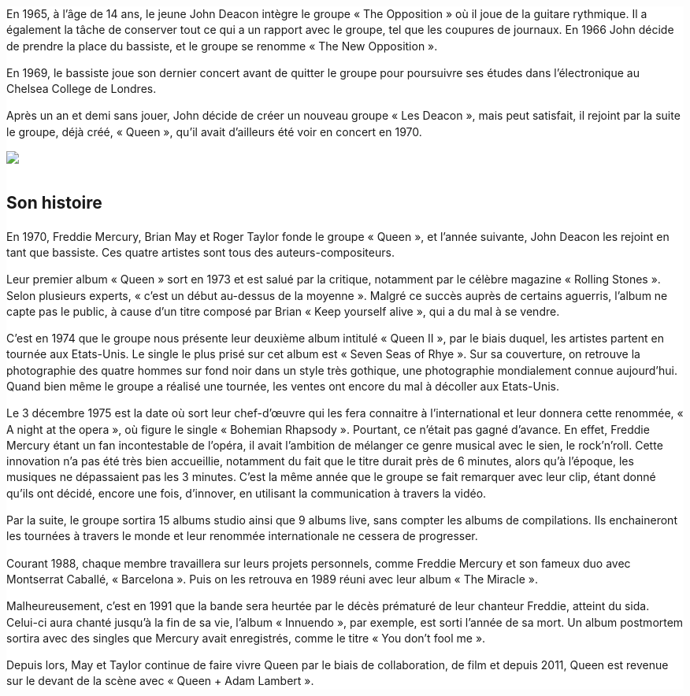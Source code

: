 En 1965, à l’âge de 14 ans, le jeune John Deacon intègre le groupe « The Opposition » où il joue de la guitare rythmique. Il a également la tâche de conserver tout ce qui a un rapport avec le groupe, tel que les coupures de journaux. En 1966 John décide de prendre la place du bassiste, et le groupe se renomme « The New Opposition ».

En 1969, le bassiste joue son dernier concert avant de quitter le groupe pour poursuivre ses études dans l’électronique au Chelsea College de Londres.

Après un an et demi sans jouer, John décide de créer un nouveau groupe « Les Deacon », mais peut satisfait, il rejoint par la suite le groupe, déjà créé, « Queen », qu’il avait d’ailleurs été voir en concert en 1970.

![](/images/john-deacon-john-deacon-15658519-770-570.jpg)

## Son histoire

En 1970, Freddie Mercury, Brian May et Roger Taylor fonde le groupe « Queen », et l’année suivante, John Deacon les rejoint en tant que bassiste. Ces quatre artistes sont tous des auteurs-compositeurs.

Leur premier album « Queen » sort en 1973 et est salué par la critique, notamment par le célèbre magazine « Rolling Stones ». Selon plusieurs experts, « c’est un début au-dessus de la moyenne ». Malgré ce succès auprès de certains aguerris, l’album ne capte pas le public, à cause d’un titre composé par Brian « Keep yourself alive », qui a du mal à se vendre.

C’est en 1974 que le groupe nous présente leur deuxième album intitulé « Queen II », par le biais duquel, les artistes partent en tournée aux Etats-Unis. Le single le plus prisé sur cet album est « Seven Seas of Rhye ». Sur sa couverture, on retrouve la photographie des quatre hommes sur fond noir dans un style très gothique, une photographie mondialement connue aujourd’hui. Quand bien même le groupe a réalisé une tournée, les ventes ont encore du mal à décoller aux Etats-Unis.

Le 3 décembre 1975 est la date où sort leur chef-d’œuvre qui les fera connaitre à l’international et leur donnera cette renommée, « A night at the opera », où figure le single « Bohemian Rhapsody ». Pourtant, ce n’était pas gagné d’avance. En effet, Freddie Mercury étant un fan incontestable de l’opéra, il avait l’ambition de mélanger ce genre musical avec le sien, le rock’n’roll. Cette innovation n’a pas été très bien accueillie, notamment du fait que le titre durait près de 6 minutes, alors qu’à l’époque, les musiques ne dépassaient pas les 3 minutes. C’est la même année que le groupe se fait remarquer avec leur clip, étant donné qu’ils ont décidé, encore une fois, d’innover, en utilisant la communication à travers la vidéo.

Par la suite, le groupe sortira 15 albums studio ainsi que 9 albums live, sans compter les albums de compilations. Ils enchaineront les tournées à travers le monde et leur renommée internationale ne cessera de progresser.

Courant 1988, chaque membre travaillera sur leurs projets personnels, comme Freddie Mercury et son fameux duo avec Montserrat Caballé, « Barcelona ». Puis on les retrouva en 1989 réuni avec leur album « The Miracle ».

Malheureusement, c’est en 1991 que la bande sera heurtée par le décès prématuré de leur chanteur Freddie, atteint du sida. Celui-ci aura chanté jusqu’à la fin de sa vie, l’album « Innuendo », par exemple, est sorti l’année de sa mort. Un album postmortem sortira avec des singles que Mercury avait enregistrés, comme le titre « You don’t fool me ».

Depuis lors, May et Taylor continue de faire vivre Queen par le biais de collaboration, de film et depuis 2011, Queen est revenue sur le devant de la scène avec « Queen + Adam Lambert ».
